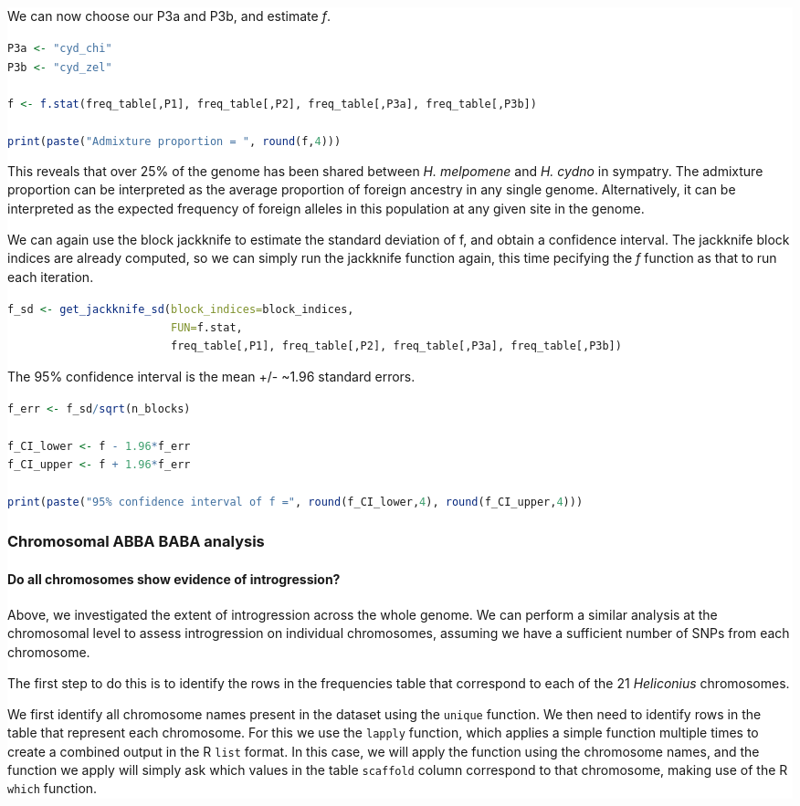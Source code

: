 We can now choose our P3a and P3b, and estimate *f*.

```R
P3a <- "cyd_chi"
P3b <- "cyd_zel"

f <- f.stat(freq_table[,P1], freq_table[,P2], freq_table[,P3a], freq_table[,P3b])

print(paste("Admixture proportion = ", round(f,4)))
```

This reveals that over 25% of the genome has been shared between *H. melpomene* and *H. cydno* in sympatry. The admixture proportion can be interpreted as the average proportion of foreign ancestry in any single genome. Alternatively, it can be interpreted as the expected frequency of foreign alleles in this population at any given site in the genome.

We can again use the block jackknife to estimate the standard deviation of f, and obtain a confidence interval. The jackknife block indices are already computed, so we can simply run the jackknife function again, this time pecifying the *f* function as that to run each iteration.

```R
f_sd <- get_jackknife_sd(block_indices=block_indices,
                         FUN=f.stat,
                         freq_table[,P1], freq_table[,P2], freq_table[,P3a], freq_table[,P3b])

```
The 95% confidence interval is the mean +/- ~1.96 standard errors.

```R
f_err <- f_sd/sqrt(n_blocks)

f_CI_lower <- f - 1.96*f_err
f_CI_upper <- f + 1.96*f_err

print(paste("95% confidence interval of f =", round(f_CI_lower,4), round(f_CI_upper,4)))

```

### Chromosomal ABBA BABA analysis

#### Do all chromosomes show evidence of introgression?

Above, we investigated the extent of introgression across the whole genome. We can perform a similar analysis at the chromosomal level to assess introgression on individual chromosomes, assuming we have a sufficient number of SNPs from each chromosome.

The first step to do this is to identify the rows in the frequencies table that correspond to each of the 21 *Heliconius* chromosomes.

We first identify all chromosome names present in the dataset using the `unique` function. We then need to identify rows in the table that represent each chromosome. For this we use the `lapply` function, which applies a simple function multiple times to create a combined output in the R `list` format. In this case, we will apply the function using the chromosome names, and the function we apply will simply ask which values in the table `scaffold` column correspond to that chromosome, making use of the R `which` function.

